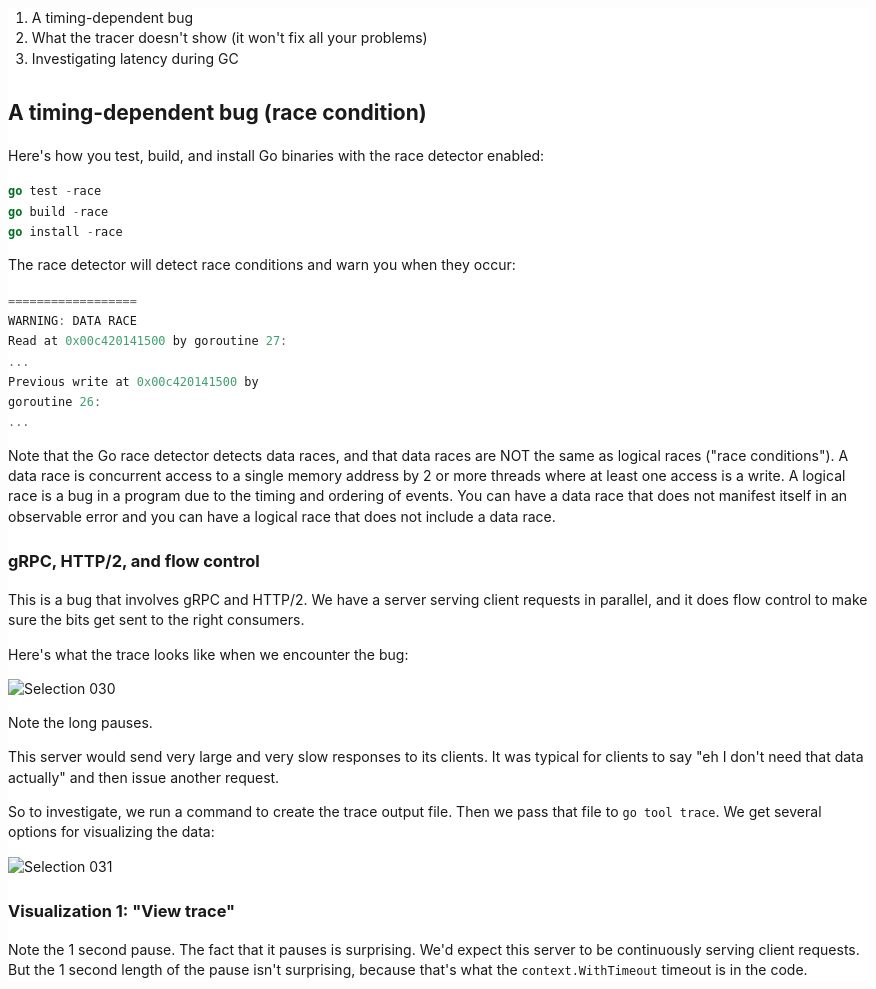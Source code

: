 1. A timing-dependent bug
2. What the tracer doesn't show (it won't fix all your problems)
3. Investigating latency during GC

## A timing-dependent bug (race condition)

Here's how you test, build, and install Go binaries with the race detector enabled:
```go
go test -race
go build -race
go install -race
```

The race detector will detect race conditions and warn you when they occur:

```go
==================
WARNING: DATA RACE
Read at 0x00c420141500 by goroutine 27:
...
Previous write at 0x00c420141500 by
goroutine 26:
...
```

Note that the Go race detector detects data races, and that data races are NOT the same as logical races ("race conditions"). A data race is concurrent access to a single memory address by 2 or more threads where at least one access is a write. A logical race is a bug in a program due to the timing and ordering of events. You can have a data race that does not manifest itself in an observable error and you can have a logical race that does not include a data race.

### gRPC, HTTP/2, and flow control

This is a bug that involves gRPC and HTTP/2. We have a server serving client requests in parallel, and it does flow control to make sure the bits get sent to the right consumers.

Here's what the trace looks like when we encounter the bug:

![Selection 030](https://images.contentful.com/le3mxztn6yoo/C2SacK5pbUWKYcaMACi2u/8af6d55a2e5ba8bff2904447a5081bc5/Selection_030.png)

Note the long pauses.

This server would send very large and very slow responses to its clients. It was typical for clients to say "eh I don't need that data actually" and then  issue another request.

So to investigate, we run a command to create the trace output file. Then we pass that file to `go tool trace`. We get several options for visualizing the data:

![Selection 031](https://images.contentful.com/le3mxztn6yoo/5gxYB3kKJGOMsuEKEac8mc/166fc4256479128e7fc5716139be2aaf/Selection_031.png)

### Visualization 1: "View trace"

Note the 1 second pause. The fact that it pauses is surprising. We'd expect this server to be continuously serving client requests. But the 1 second length of the pause isn't surprising, because that's what the `context.WithTimeout` timeout is in the code.
